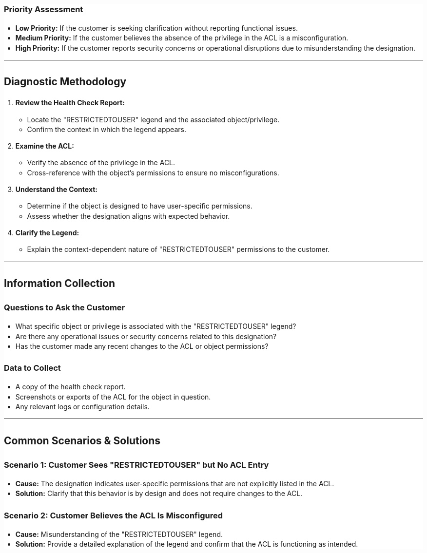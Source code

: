 ### Priority Assessment
- **Low Priority:** If the customer is seeking clarification without reporting functional issues.
- **Medium Priority:** If the customer believes the absence of the privilege in the ACL is a misconfiguration.
- **High Priority:** If the customer reports security concerns or operational disruptions due to misunderstanding the designation.

---

## Diagnostic Methodology

1. **Review the Health Check Report:**
   - Locate the "RESTRICTEDTOUSER" legend and the associated object/privilege.
   - Confirm the context in which the legend appears.

2. **Examine the ACL:**
   - Verify the absence of the privilege in the ACL.
   - Cross-reference with the object’s permissions to ensure no misconfigurations.

3. **Understand the Context:**
   - Determine if the object is designed to have user-specific permissions.
   - Assess whether the designation aligns with expected behavior.

4. **Clarify the Legend:**
   - Explain the context-dependent nature of "RESTRICTEDTOUSER" permissions to the customer.

---

## Information Collection

### Questions to Ask the Customer
- What specific object or privilege is associated with the "RESTRICTEDTOUSER" legend?
- Are there any operational issues or security concerns related to this designation?
- Has the customer made any recent changes to the ACL or object permissions?

### Data to Collect
- A copy of the health check report.
- Screenshots or exports of the ACL for the object in question.
- Any relevant logs or configuration details.

---

## Common Scenarios & Solutions

### Scenario 1: Customer Sees "RESTRICTEDTOUSER" but No ACL Entry
- **Cause:** The designation indicates user-specific permissions that are not explicitly listed in the ACL.
- **Solution:** Clarify that this behavior is by design and does not require changes to the ACL.

### Scenario 2: Customer Believes the ACL Is Misconfigured
- **Cause:** Misunderstanding of the "RESTRICTEDTOUSER" legend.
- **Solution:** Provide a detailed explanation of the legend and confirm that the ACL is functioning as intended.
